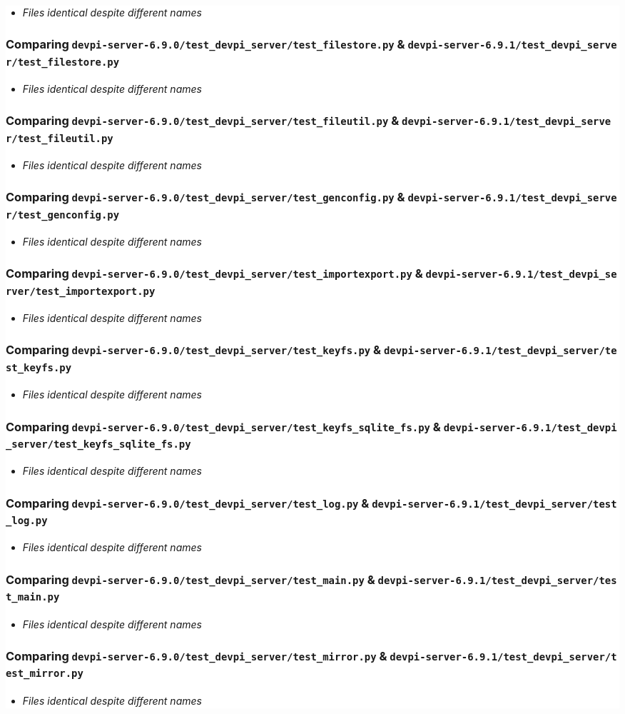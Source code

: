  * *Files identical despite different names*

### Comparing `devpi-server-6.9.0/test_devpi_server/test_filestore.py` & `devpi-server-6.9.1/test_devpi_server/test_filestore.py`

 * *Files identical despite different names*

### Comparing `devpi-server-6.9.0/test_devpi_server/test_fileutil.py` & `devpi-server-6.9.1/test_devpi_server/test_fileutil.py`

 * *Files identical despite different names*

### Comparing `devpi-server-6.9.0/test_devpi_server/test_genconfig.py` & `devpi-server-6.9.1/test_devpi_server/test_genconfig.py`

 * *Files identical despite different names*

### Comparing `devpi-server-6.9.0/test_devpi_server/test_importexport.py` & `devpi-server-6.9.1/test_devpi_server/test_importexport.py`

 * *Files identical despite different names*

### Comparing `devpi-server-6.9.0/test_devpi_server/test_keyfs.py` & `devpi-server-6.9.1/test_devpi_server/test_keyfs.py`

 * *Files identical despite different names*

### Comparing `devpi-server-6.9.0/test_devpi_server/test_keyfs_sqlite_fs.py` & `devpi-server-6.9.1/test_devpi_server/test_keyfs_sqlite_fs.py`

 * *Files identical despite different names*

### Comparing `devpi-server-6.9.0/test_devpi_server/test_log.py` & `devpi-server-6.9.1/test_devpi_server/test_log.py`

 * *Files identical despite different names*

### Comparing `devpi-server-6.9.0/test_devpi_server/test_main.py` & `devpi-server-6.9.1/test_devpi_server/test_main.py`

 * *Files identical despite different names*

### Comparing `devpi-server-6.9.0/test_devpi_server/test_mirror.py` & `devpi-server-6.9.1/test_devpi_server/test_mirror.py`

 * *Files identical despite different names*

